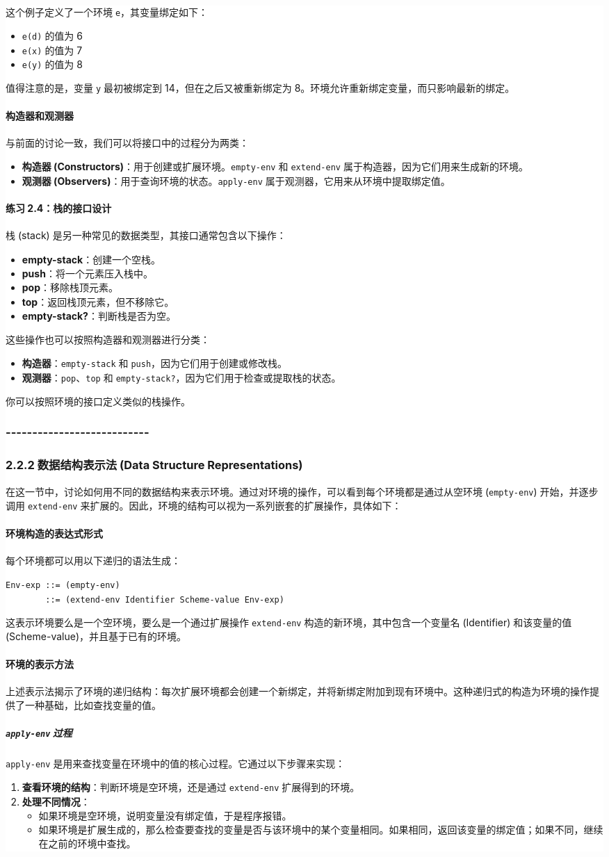 这个例子定义了一个环境 `e`，其变量绑定如下：
- `e(d)` 的值为 6
- `e(x)` 的值为 7
- `e(y)` 的值为 8

值得注意的是，变量 `y` 最初被绑定到 14，但在之后又被重新绑定为 8。环境允许重新绑定变量，而只影响最新的绑定。

#### 构造器和观测器
与前面的讨论一致，我们可以将接口中的过程分为两类：
- **构造器 (Constructors)**：用于创建或扩展环境。`empty-env` 和 `extend-env` 属于构造器，因为它们用来生成新的环境。
- **观测器 (Observers)**：用于查询环境的状态。`apply-env` 属于观测器，它用来从环境中提取绑定值。

#### 练习 2.4：栈的接口设计
栈 (stack) 是另一种常见的数据类型，其接口通常包含以下操作：
- **empty-stack**：创建一个空栈。
- **push**：将一个元素压入栈中。
- **pop**：移除栈顶元素。
- **top**：返回栈顶元素，但不移除它。
- **empty-stack?**：判断栈是否为空。

这些操作也可以按照构造器和观测器进行分类：
- **构造器**：`empty-stack` 和 `push`，因为它们用于创建或修改栈。
- **观测器**：`pop`、`top` 和 `empty-stack?`，因为它们用于检查或提取栈的状态。

你可以按照环境的接口定义类似的栈操作。

### ---------------------------

### 2.2.2 数据结构表示法 (Data Structure Representations)

在这一节中，讨论如何用不同的数据结构来表示环境。通过对环境的操作，可以看到每个环境都是通过从空环境 (`empty-env`) 开始，并逐步调用 `extend-env` 来扩展的。因此，环境的结构可以视为一系列嵌套的扩展操作，具体如下：

#### 环境构造的表达式形式
每个环境都可以用以下递归的语法生成：

```scheme
Env-exp ::= (empty-env)
        ::= (extend-env Identifier Scheme-value Env-exp)
```

这表示环境要么是一个空环境，要么是一个通过扩展操作 `extend-env` 构造的新环境，其中包含一个变量名 (Identifier) 和该变量的值 (Scheme-value)，并且基于已有的环境。

#### 环境的表示方法
上述表示法揭示了环境的递归结构：每次扩展环境都会创建一个新绑定，并将新绑定附加到现有环境中。这种递归式的构造为环境的操作提供了一种基础，比如查找变量的值。

##### `apply-env` 过程
`apply-env` 是用来查找变量在环境中的值的核心过程。它通过以下步骤来实现：
1. **查看环境的结构**：判断环境是空环境，还是通过 `extend-env` 扩展得到的环境。
2. **处理不同情况**：
   - 如果环境是空环境，说明变量没有绑定值，于是程序报错。
   - 如果环境是扩展生成的，那么检查要查找的变量是否与该环境中的某个变量相同。如果相同，返回该变量的绑定值；如果不同，继续在之前的环境中查找。

